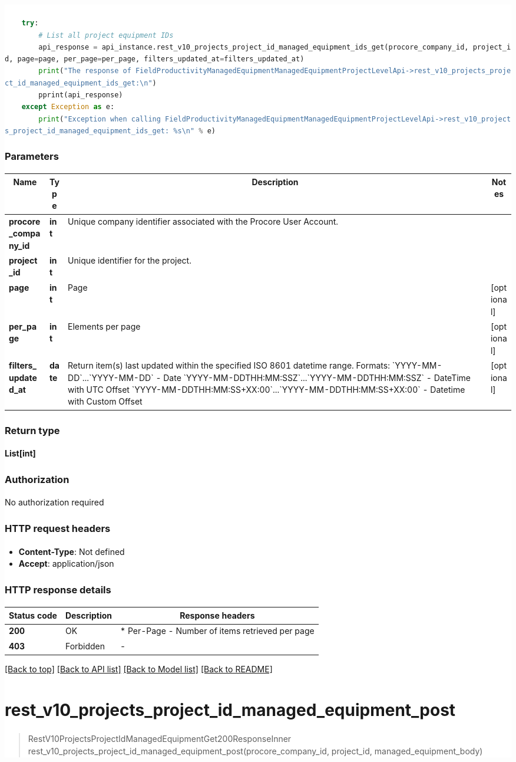 ```python

    try:
        # List all project equipment IDs
        api_response = api_instance.rest_v10_projects_project_id_managed_equipment_ids_get(procore_company_id, project_id, page=page, per_page=per_page, filters_updated_at=filters_updated_at)
        print("The response of FieldProductivityManagedEquipmentManagedEquipmentProjectLevelApi->rest_v10_projects_project_id_managed_equipment_ids_get:\n")
        pprint(api_response)
    except Exception as e:
        print("Exception when calling FieldProductivityManagedEquipmentManagedEquipmentProjectLevelApi->rest_v10_projects_project_id_managed_equipment_ids_get: %s\n" % e)
```



### Parameters


Name | Type | Description  | Notes
------------- | ------------- | ------------- | -------------
 **procore_company_id** | **int**| Unique company identifier associated with the Procore User Account. | 
 **project_id** | **int**| Unique identifier for the project. | 
 **page** | **int**| Page | [optional] 
 **per_page** | **int**| Elements per page | [optional] 
 **filters_updated_at** | **date**| Return item(s) last updated within the specified ISO 8601 datetime range. Formats: &#x60;YYYY-MM-DD&#x60;...&#x60;YYYY-MM-DD&#x60; - Date &#x60;YYYY-MM-DDTHH:MM:SSZ&#x60;...&#x60;YYYY-MM-DDTHH:MM:SSZ&#x60; - DateTime with UTC Offset &#x60;YYYY-MM-DDTHH:MM:SS+XX:00&#x60;...&#x60;YYYY-MM-DDTHH:MM:SS+XX:00&#x60; - Datetime with Custom Offset | [optional] 

### Return type

**List[int]**

### Authorization

No authorization required

### HTTP request headers

 - **Content-Type**: Not defined
 - **Accept**: application/json

### HTTP response details

| Status code | Description | Response headers |
|-------------|-------------|------------------|
**200** | OK |  * Per-Page - Number of items retrieved per page <br>  |
**403** | Forbidden |  -  |

[[Back to top]](#) [[Back to API list]](../README.md#documentation-for-api-endpoints) [[Back to Model list]](../README.md#documentation-for-models) [[Back to README]](../README.md)

# **rest_v10_projects_project_id_managed_equipment_post**
> RestV10ProjectsProjectIdManagedEquipmentGet200ResponseInner rest_v10_projects_project_id_managed_equipment_post(procore_company_id, project_id, managed_equipment_body)
